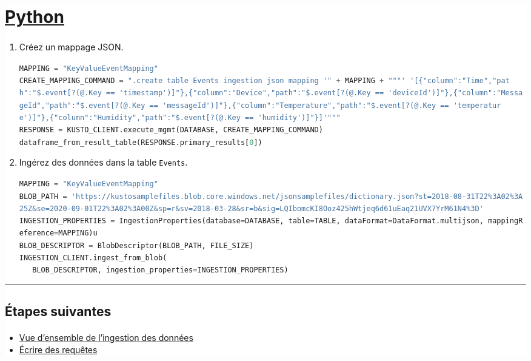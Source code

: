 # <a name="python"></a>[Python](#tab/python)

1. Créez un mappage JSON.

    ```python
    MAPPING = "KeyValueEventMapping"
    CREATE_MAPPING_COMMAND = ".create table Events ingestion json mapping '" + MAPPING + """' '[{"column":"Time","path":"$.event[?(@.Key == 'timestamp')]"},{"column":"Device","path":"$.event[?(@.Key == 'deviceId')]"},{"column":"MessageId","path":"$.event[?(@.Key == 'messageId')]"},{"column":"Temperature","path":"$.event[?(@.Key == 'temperature')]"},{"column":"Humidity","path":"$.event[?(@.Key == 'humidity')]"}]'""" 
    RESPONSE = KUSTO_CLIENT.execute_mgmt(DATABASE, CREATE_MAPPING_COMMAND)
    dataframe_from_result_table(RESPONSE.primary_results[0])
    ```

1. Ingérez des données dans la table `Events`.

     ```python
    MAPPING = "KeyValueEventMapping"
    BLOB_PATH = 'https://kustosamplefiles.blob.core.windows.net/jsonsamplefiles/dictionary.json?st=2018-08-31T22%3A02%3A25Z&se=2020-09-01T22%3A02%3A00Z&sp=r&sv=2018-03-28&sr=b&sig=LQIbomcKI8Ooz425hWtjeq6d61uEaq21UVX7YrM61N4%3D'
    INGESTION_PROPERTIES = IngestionProperties(database=DATABASE, table=TABLE, dataFormat=DataFormat.multijson, mappingReference=MAPPING)u
    BLOB_DESCRIPTOR = BlobDescriptor(BLOB_PATH, FILE_SIZE)
    INGESTION_CLIENT.ingest_from_blob(
        BLOB_DESCRIPTOR, ingestion_properties=INGESTION_PROPERTIES)
    ```

---    

## <a name="next-steps"></a>Étapes suivantes

* [Vue d’ensemble de l’ingestion des données](ingest-data-overview.md)
* [Écrire des requêtes](write-queries.md)